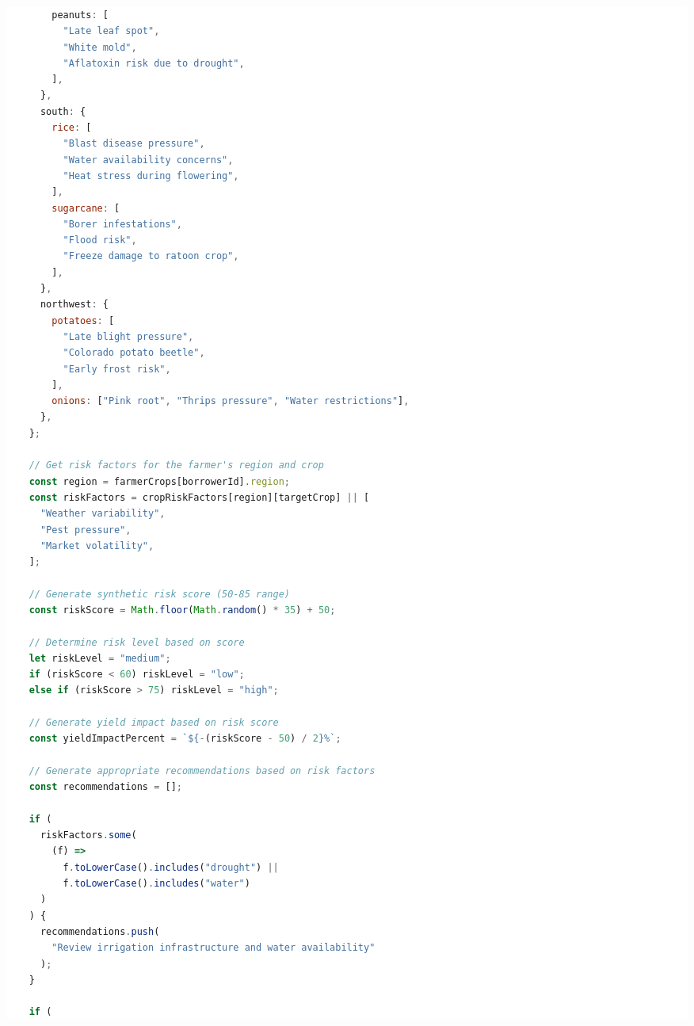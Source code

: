 ```javascript
        peanuts: [
          "Late leaf spot",
          "White mold",
          "Aflatoxin risk due to drought",
        ],
      },
      south: {
        rice: [
          "Blast disease pressure",
          "Water availability concerns",
          "Heat stress during flowering",
        ],
        sugarcane: [
          "Borer infestations",
          "Flood risk",
          "Freeze damage to ratoon crop",
        ],
      },
      northwest: {
        potatoes: [
          "Late blight pressure",
          "Colorado potato beetle",
          "Early frost risk",
        ],
        onions: ["Pink root", "Thrips pressure", "Water restrictions"],
      },
    };

    // Get risk factors for the farmer's region and crop
    const region = farmerCrops[borrowerId].region;
    const riskFactors = cropRiskFactors[region][targetCrop] || [
      "Weather variability",
      "Pest pressure",
      "Market volatility",
    ];

    // Generate synthetic risk score (50-85 range)
    const riskScore = Math.floor(Math.random() * 35) + 50;

    // Determine risk level based on score
    let riskLevel = "medium";
    if (riskScore < 60) riskLevel = "low";
    else if (riskScore > 75) riskLevel = "high";

    // Generate yield impact based on risk score
    const yieldImpactPercent = `${-(riskScore - 50) / 2}%`;

    // Generate appropriate recommendations based on risk factors
    const recommendations = [];

    if (
      riskFactors.some(
        (f) =>
          f.toLowerCase().includes("drought") ||
          f.toLowerCase().includes("water")
      )
    ) {
      recommendations.push(
        "Review irrigation infrastructure and water availability"
      );
    }

    if (
```